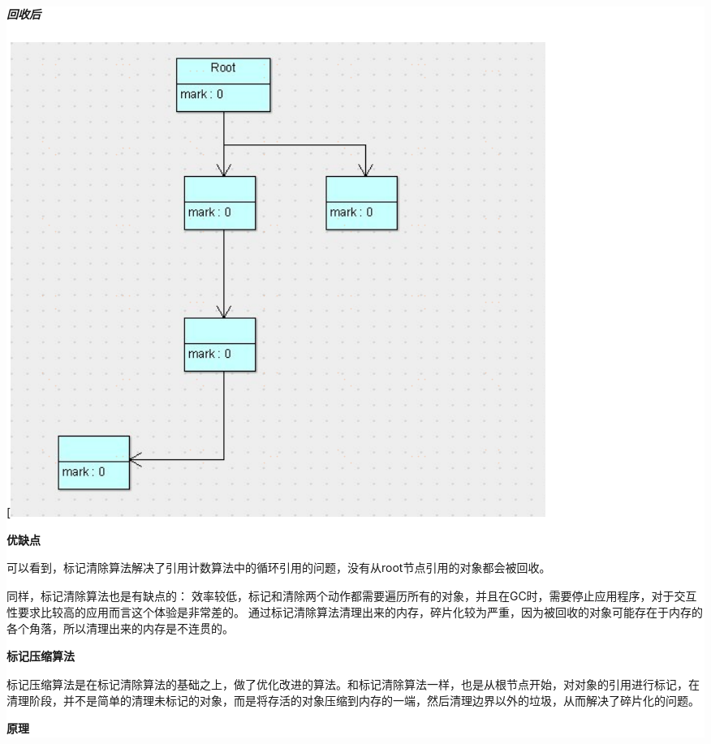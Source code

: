 
##### 回收后

[![img](assets/874710-20200729150702235-543320984.png)

**优缺点**

可以看到，标记清除算法解决了引用计数算法中的循环引用的问题，没有从root节点引用的对象都会被回收。

同样，标记清除算法也是有缺点的：
效率较低，标记和清除两个动作都需要遍历所有的对象，并且在GC时，需要停止应用程序，对于交互性要求比较高的应用而言这个体验是非常差的。
通过标记清除算法清理出来的内存，碎片化较为严重，因为被回收的对象可能存在于内存的各个角落，所以清理出来的内存是不连贯的。

**标记压缩算法**

 标记压缩算法是在标记清除算法的基础之上，做了优化改进的算法。和标记清除算法一样，也是从根节点开始，对对象的引用进行标记，在清理阶段，并不是简单的清理未标记的对象，而是将存活的对象压缩到内存的一端，然后清理边界以外的垃圾，从而解决了碎片化的问题。

**原理**
